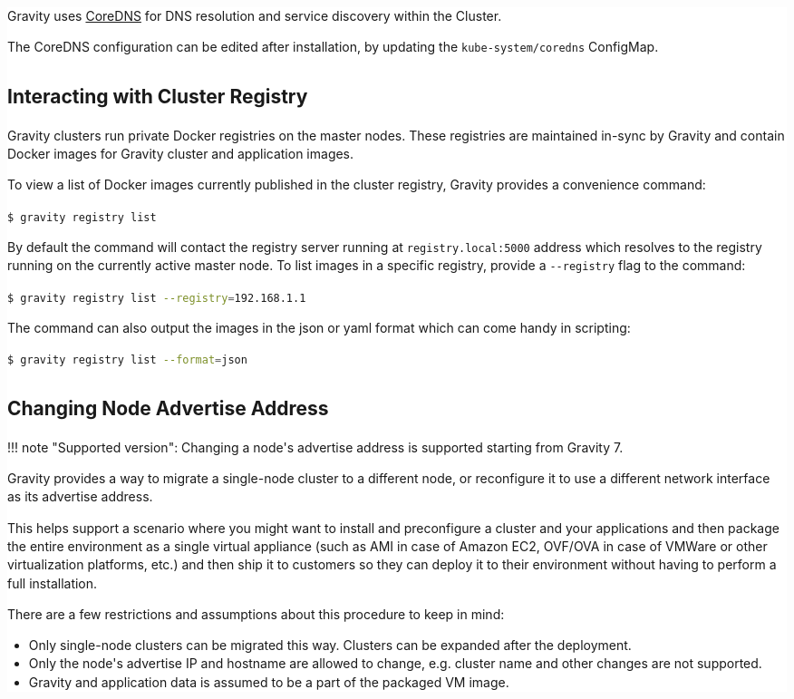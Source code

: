 Gravity uses [CoreDNS](https://coredns.io) for DNS resolution and service discovery within the Cluster.

The CoreDNS configuration can be edited after installation, by updating the `kube-system/coredns` ConfigMap.


[//]: # (Footnotes and references)

[PodSecurityPolicies]: https://kubernetes.io/docs/concepts/policy/pod-security-policy/
[RBAC]: https://kubernetes.io/docs/admin/authorization/rbac/
[promiscuous-mode]: https://en.wikipedia.org/wiki/Promiscuous_mode

## Interacting with Cluster Registry

Gravity clusters run private Docker registries on the master nodes. These registries are maintained
in-sync by Gravity and contain Docker images for Gravity cluster and application images.

To view a list of Docker images currently published in the cluster registry, Gravity provides
a convenience command:

```bash
$ gravity registry list
```

By default the command will contact the registry server running at `registry.local:5000` address
which resolves to the registry running on the currently active master node. To list images in a
specific registry, provide a `--registry` flag to the command:

```bash
$ gravity registry list --registry=192.168.1.1
```

The command can also output the images in the json or yaml format which can come handy in scripting:

```bash
$ gravity registry list --format=json
```

## Changing Node Advertise Address

!!! note "Supported version":
    Changing a node's advertise address is supported starting from Gravity 7.

Gravity provides a way to migrate a single-node cluster to a different node, or reconfigure it to use a different
network interface as its advertise address.

This helps support a scenario where you might want to install and preconfigure a cluster and your applications and then
package the entire environment as a single virtual appliance (such as AMI in case of Amazon EC2, OVF/OVA in case of VMWare
or other virtualization platforms, etc.) and then ship it to customers so they can deploy it to their environment
without having to perform a full installation.

There are a few restrictions and assumptions about this procedure to keep in mind:

* Only single-node clusters can be migrated this way. Clusters can be expanded after the deployment.
* Only the node's advertise IP and hostname are allowed to change, e.g. cluster name and other changes are not supported.
* Gravity and application data is assumed to be a part of the packaged VM image.

